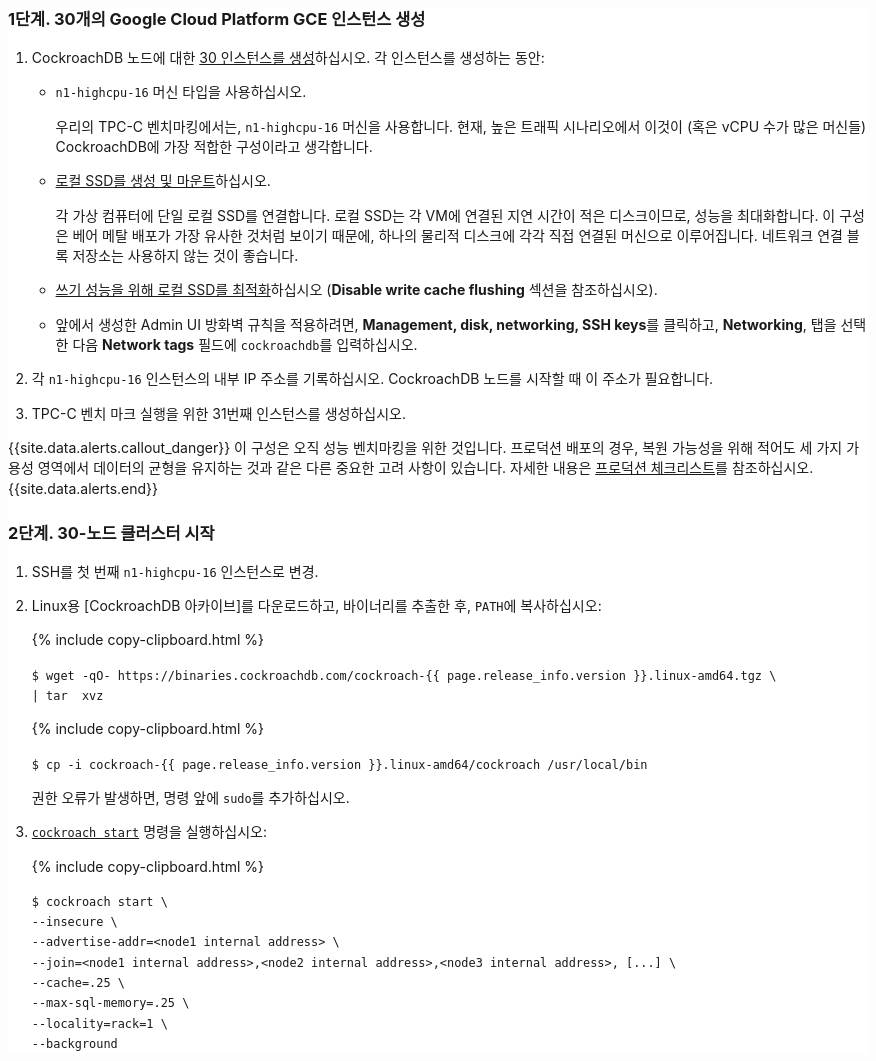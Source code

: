 ### 1단계. 30개의 Google Cloud Platform GCE 인스턴스 생성

1. CockroachDB 노드에 대한 [30 인스턴스를 생성](https://cloud.google.com/compute/docs/instances/create-start-instance)하십시오. 각 인스턴스를 생성하는 동안:
    - `n1-highcpu-16` 머신 타입을 사용하십시오.

        우리의 TPC-C 벤치마킹에서는, `n1-highcpu-16` 머신을 사용합니다. 현재, 높은 트래픽 시나리오에서 이것이 (혹은 vCPU 수가 많은 머신들) CockroachDB에 가장 적합한 구성이라고 생각합니다.
    - [로컬 SSD를 생성 및 마운트](https://cloud.google.com/compute/docs/disks/local-ssd#create_local_ssd)하십시오. 

        각 가상 컴퓨터에 단일 로컬 SSD를 연결합니다. 로컬 SSD는 각 VM에 연결된 지연 시간이 적은 디스크이므로, 성능을 최대화합니다. 이 구성은 베어 메탈 배포가 가장 유사한 것처럼 보이기 때문에, 하나의 물리적 디스크에 각각 직접 연결된 머신으로 이루어집니다. 네트워크 연결 블록 저장소는 사용하지 않는 것이 좋습니다.
    - [쓰기 성능을 위해 로컬 SSD를 최적화](https://cloud.google.com/compute/docs/disks/performance#optimize_local_ssd)하십시오 (**Disable write cache flushing** 섹션을 참조하십시오).
    - 앞에서 생성한 Admin UI 방화벽 규칙을 적용하려면, **Management, disk, networking, SSH keys**를 클릭하고, **Networking**, 탭을 선택한 다음 **Network tags** 필드에 `cockroachdb`를 입력하십시오.

2. 각 `n1-highcpu-16` 인스턴스의 내부 IP 주소를 기록하십시오. CockroachDB 노드를 시작할 때 이 주소가 필요합니다.

3. TPC-C 벤치 마크 실행을 위한 31번째 인스턴스를 생성하십시오. 

{{site.data.alerts.callout_danger}}
이 구성은 오직 성능 벤치마킹을 위한 것입니다. 프로덕션 배포의 경우, 복원 가능성을 위해 적어도 세 가지 가용성 영역에서 데이터의 균형을 유지하는 것과 같은 다른 중요한 고려 사항이 있습니다. 자세한 내용은 [프로덕션 체크리스트](recommended-production-settings.html)를 참조하십시오.
{{site.data.alerts.end}}

### 2단계. 30-노드 클러스터 시작

1. SSH를 첫 번째 `n1-highcpu-16` 인스턴스로 변경.

2. Linux용 [CockroachDB 아카이브]를 다운로드하고, 바이너리를 추출한 후, `PATH`에 복사하십시오:

    {% include copy-clipboard.html %}
    ~~~ shell
    $ wget -qO- https://binaries.cockroachdb.com/cockroach-{{ page.release_info.version }}.linux-amd64.tgz \
    | tar  xvz
    ~~~

    {% include copy-clipboard.html %}
    ~~~ shell
    $ cp -i cockroach-{{ page.release_info.version }}.linux-amd64/cockroach /usr/local/bin
    ~~~

    권한 오류가 발생하면, 명령 앞에 `sudo`를 추가하십시오.

3. [`cockroach start`](start-a-node.html) 명령을 실행하십시오:

    {% include copy-clipboard.html %}
    ~~~ shell
    $ cockroach start \
    --insecure \
    --advertise-addr=<node1 internal address> \
    --join=<node1 internal address>,<node2 internal address>,<node3 internal address>, [...] \
    --cache=.25 \
    --max-sql-memory=.25 \
    --locality=rack=1 \
    --background
    ~~~
